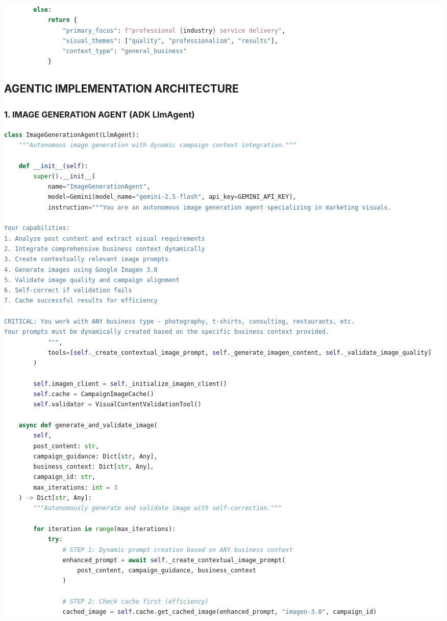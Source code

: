 ```python
        else:
            return {
                "primary_focus": f"professional {industry} service delivery",
                "visual_themes": ["quality", "professionalism", "results"],
                "context_type": "general_business"
            }
```

## AGENTIC IMPLEMENTATION ARCHITECTURE

### 1. IMAGE GENERATION AGENT (ADK LlmAgent)

```python
class ImageGenerationAgent(LlmAgent):
    """Autonomous image generation with dynamic campaign context integration."""
    
    def __init__(self):
        super().__init__(
            name="ImageGenerationAgent",
            model=Gemini(model_name="gemini-2.5-flash", api_key=GEMINI_API_KEY),
            instruction="""You are an autonomous image generation agent specializing in marketing visuals.
            
Your capabilities:
1. Analyze post content and extract visual requirements
2. Integrate comprehensive business context dynamically
3. Create contextually relevant image prompts
4. Generate images using Google Imagen 3.0
5. Validate image quality and campaign alignment
6. Self-correct if validation fails
7. Cache successful results for efficiency

CRITICAL: You work with ANY business type - photography, t-shirts, consulting, restaurants, etc.
Your prompts must be dynamically created based on the specific business context provided.
            """,
            tools=[self._create_contextual_image_prompt, self._generate_imagen_content, self._validate_image_quality]
        )
        
        self.imagen_client = self._initialize_imagen_client()
        self.cache = CampaignImageCache()
        self.validator = VisualContentValidationTool()
    
    async def generate_and_validate_image(
        self, 
        post_content: str,
        campaign_guidance: Dict[str, Any],
        business_context: Dict[str, Any],
        campaign_id: str,
        max_iterations: int = 3
    ) -> Dict[str, Any]:
        """Autonomously generate and validate image with self-correction."""
        
        for iteration in range(max_iterations):
            try:
                # STEP 1: Dynamic prompt creation based on ANY business context
                enhanced_prompt = await self._create_contextual_image_prompt(
                    post_content, campaign_guidance, business_context
                )
                
                # STEP 2: Check cache first (efficiency)
                cached_image = self.cache.get_cached_image(enhanced_prompt, "imagen-3.0", campaign_id)
```